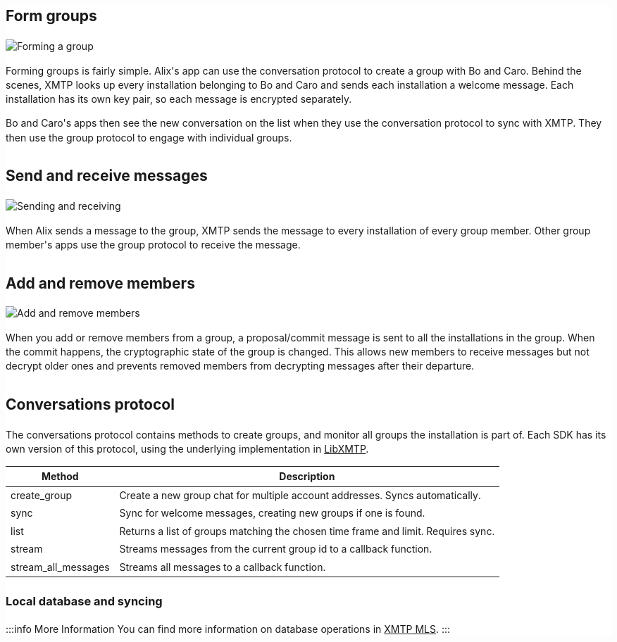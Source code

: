 ## Form groups

![Forming a group](https://raw.githubusercontent.com/xmtp/docs-xmtp-org/main/docs/pages/img/form-groups.png)

Forming groups is fairly simple. Alix's app can use the conversation protocol to create a group with Bo and Caro. Behind the scenes, XMTP looks up every installation belonging to Bo and Caro and sends each installation a welcome message. Each installation has its own key pair, so each message is encrypted separately. 

Bo and Caro's apps then see the new conversation on the list when they use the conversation protocol to sync with XMTP. They then use the group protocol to engage with individual groups.

## Send and receive messages

![Sending and receiving](https://raw.githubusercontent.com/xmtp/docs-xmtp-org/main/docs/pages/img/send-receive.png)

When Alix sends a message to the group, XMTP sends the message to every installation of every group member. Other group member's apps use the group protocol to receive the message.

## Add and remove members

![Add and remove members](https://raw.githubusercontent.com/xmtp/docs-xmtp-org/main/docs/pages/img/add-remove.png)

When you add or remove members from a group, a proposal/commit message is sent to all the installations in the group. When the commit happens, the cryptographic state of the group is changed. This allows new members to receive messages but not decrypt older ones and prevents removed members from decrypting messages after their departure.

## Conversations protocol

The conversations protocol contains methods to create groups, and monitor all groups the installation is part of. Each SDK has its own version of this protocol, using the underlying implementation in [LibXMTP](https://github.com/xmtp/libxmtp).

| Method | Description |
| ---- | ---- |
| create_group | Create a new group chat for multiple account addresses. Syncs automatically.|
| sync | Sync for welcome messages, creating new groups if one is found. |
| list | Returns a list of groups matching the chosen time frame and limit. Requires sync. |
| stream | Streams messages from the current group id to a callback function. |
| stream_all_messages | Streams all messages to a callback function. |

### Local database and syncing

:::info More Information
You can find more information on database operations in [XMTP MLS](https://github.com/xmtp/libxmtp/blob/main/xmtp_mls/README.md).
:::
